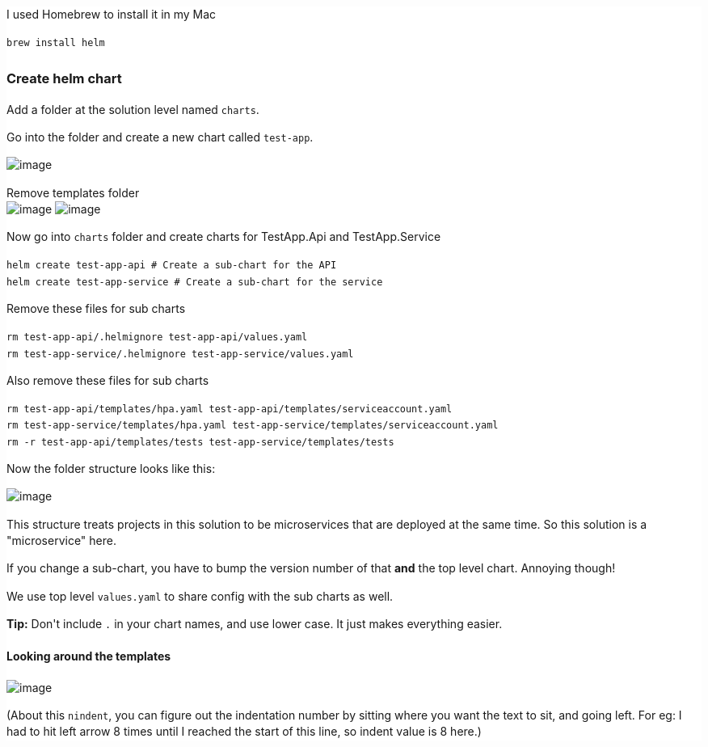 I used Homebrew to install it in my Mac
````
brew install helm
````

### Create helm chart
Add a folder at the solution level named `charts`.

Go into the folder and create a new chart called `test-app`.

<img width="500" alt="image" src="https://github.com/affableashish/k8s-hands-on/assets/30603497/1227ce3e-fd6d-421f-835b-968f43f32059">

Remove templates folder  
<img width="250" alt="image" src="https://github.com/affableashish/k8s-hands-on/assets/30603497/a013c80f-20fa-476d-84de-d5dc55a6d752">
<img width="250" alt="image" src="https://github.com/affableashish/k8s-hands-on/assets/30603497/16a2267b-030e-4ed4-9896-83a130b5547f">

Now go into `charts` folder and create charts for TestApp.Api and TestApp.Service
````
helm create test-app-api # Create a sub-chart for the API
helm create test-app-service # Create a sub-chart for the service
````

Remove these files for sub charts
````
rm test-app-api/.helmignore test-app-api/values.yaml
rm test-app-service/.helmignore test-app-service/values.yaml
````

Also remove these files for sub charts
````
rm test-app-api/templates/hpa.yaml test-app-api/templates/serviceaccount.yaml
rm test-app-service/templates/hpa.yaml test-app-service/templates/serviceaccount.yaml
rm -r test-app-api/templates/tests test-app-service/templates/tests
````

Now the folder structure looks like this:

<img width="300" alt="image" src="https://github.com/affableashish/k8s-hands-on/assets/30603497/734efd04-e753-469e-889c-e2a53f4f3889">

This structure treats projects in this solution to be microservices that are deployed at the same time.
So this solution is a "microservice" here.

If you change a sub-chart, you have to bump the version number of that **and** the top level chart. Annoying though!

We use top level `values.yaml` to share config with the sub charts as well.

**Tip:** Don't include `.` in your chart names, and use lower case. It just makes everything easier.

#### Looking around the templates
<img width="400" alt="image" src="https://github.com/affableashish/k8s-hands-on/assets/30603497/ac01cde6-d0a4-4fa6-9c5c-f3af01de47ae">

(About this `nindent`, you can figure out the indentation number by sitting where you want the text to sit, and going left. 
For eg: I had to hit left arrow 8 times until I reached the start of this line, so indent value is 8 here.)
